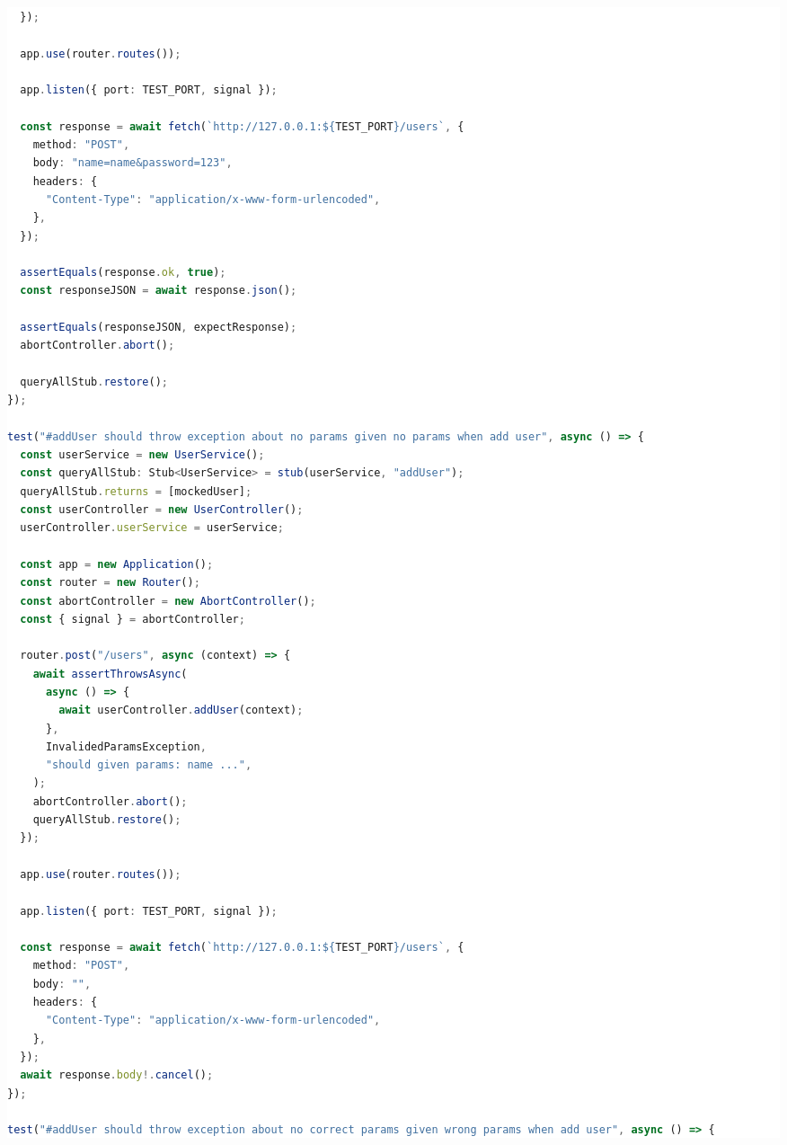 ```ts
  });

  app.use(router.routes());

  app.listen({ port: TEST_PORT, signal });

  const response = await fetch(`http://127.0.0.1:${TEST_PORT}/users`, {
    method: "POST",
    body: "name=name&password=123",
    headers: {
      "Content-Type": "application/x-www-form-urlencoded",
    },
  });

  assertEquals(response.ok, true);
  const responseJSON = await response.json();

  assertEquals(responseJSON, expectResponse);
  abortController.abort();

  queryAllStub.restore();
});

test("#addUser should throw exception about no params given no params when add user", async () => {
  const userService = new UserService();
  const queryAllStub: Stub<UserService> = stub(userService, "addUser");
  queryAllStub.returns = [mockedUser];
  const userController = new UserController();
  userController.userService = userService;

  const app = new Application();
  const router = new Router();
  const abortController = new AbortController();
  const { signal } = abortController;

  router.post("/users", async (context) => {
    await assertThrowsAsync(
      async () => {
        await userController.addUser(context);
      },
      InvalidedParamsException,
      "should given params: name ...",
    );
    abortController.abort();
    queryAllStub.restore();
  });

  app.use(router.routes());

  app.listen({ port: TEST_PORT, signal });

  const response = await fetch(`http://127.0.0.1:${TEST_PORT}/users`, {
    method: "POST",
    body: "",
    headers: {
      "Content-Type": "application/x-www-form-urlencoded",
    },
  });
  await response.body!.cancel();
});

test("#addUser should throw exception about no correct params given wrong params when add user", async () => {
```